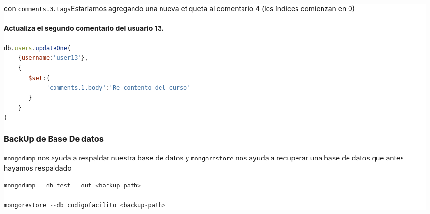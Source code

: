 con `comments.3.tags`Estariamos agregando una nueva etiqueta al comentario 4 (los índices comienzan en 0)

#### Actualiza el segundo comentario del usuario 13.
```javascript
db.users.updateOne(
    {username:'user13'},
    {
	   $set:{
			'comments.1.body':'Re contento del curso'
	   }
	}
)
``` 
### BackUp de Base De datos

`mongodump` nos ayuda a respaldar nuestra base de datos y `mongorestore` nos ayuda a recuperar una base de datos que antes hayamos  respaldado
```javascript
mongodump --db test --out <backup-path>

mongorestore --db codigofacilito <backup-path>
```
